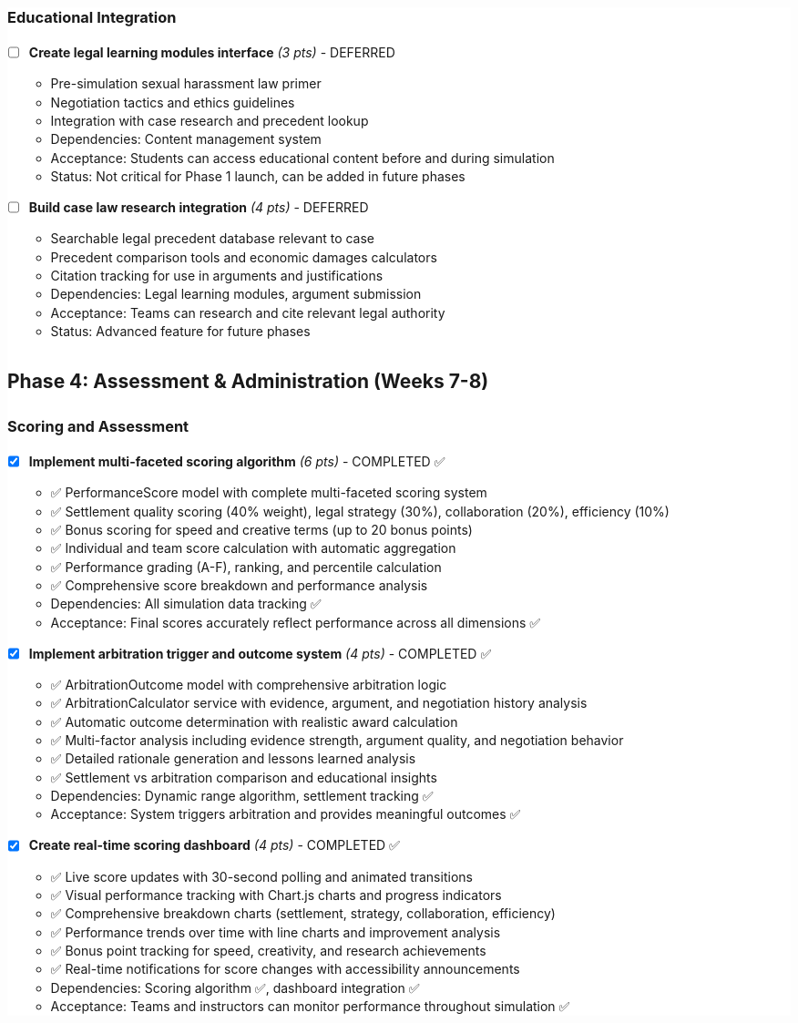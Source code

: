 ### Educational Integration
- [ ] **Create legal learning modules interface** _(3 pts)_ - DEFERRED
  - Pre-simulation sexual harassment law primer
  - Negotiation tactics and ethics guidelines
  - Integration with case research and precedent lookup
  - Dependencies: Content management system
  - Acceptance: Students can access educational content before and during simulation
  - Status: Not critical for Phase 1 launch, can be added in future phases

- [ ] **Build case law research integration** _(4 pts)_ - DEFERRED
  - Searchable legal precedent database relevant to case
  - Precedent comparison tools and economic damages calculators
  - Citation tracking for use in arguments and justifications
  - Dependencies: Legal learning modules, argument submission
  - Acceptance: Teams can research and cite relevant legal authority
  - Status: Advanced feature for future phases

## Phase 4: Assessment & Administration (Weeks 7-8)

### Scoring and Assessment
- [x] **Implement multi-faceted scoring algorithm** _(6 pts)_ - COMPLETED ✅
  - ✅ PerformanceScore model with complete multi-faceted scoring system
  - ✅ Settlement quality scoring (40% weight), legal strategy (30%), collaboration (20%), efficiency (10%)
  - ✅ Bonus scoring for speed and creative terms (up to 20 bonus points)
  - ✅ Individual and team score calculation with automatic aggregation
  - ✅ Performance grading (A-F), ranking, and percentile calculation
  - ✅ Comprehensive score breakdown and performance analysis
  - Dependencies: All simulation data tracking ✅
  - Acceptance: Final scores accurately reflect performance across all dimensions ✅

- [x] **Implement arbitration trigger and outcome system** _(4 pts)_ - COMPLETED ✅
  - ✅ ArbitrationOutcome model with comprehensive arbitration logic
  - ✅ ArbitrationCalculator service with evidence, argument, and negotiation history analysis
  - ✅ Automatic outcome determination with realistic award calculation
  - ✅ Multi-factor analysis including evidence strength, argument quality, and negotiation behavior
  - ✅ Detailed rationale generation and lessons learned analysis
  - ✅ Settlement vs arbitration comparison and educational insights
  - Dependencies: Dynamic range algorithm, settlement tracking ✅
  - Acceptance: System triggers arbitration and provides meaningful outcomes ✅

- [x] **Create real-time scoring dashboard** _(4 pts)_ - COMPLETED ✅
  - ✅ Live score updates with 30-second polling and animated transitions
  - ✅ Visual performance tracking with Chart.js charts and progress indicators
  - ✅ Comprehensive breakdown charts (settlement, strategy, collaboration, efficiency)
  - ✅ Performance trends over time with line charts and improvement analysis
  - ✅ Bonus point tracking for speed, creativity, and research achievements
  - ✅ Real-time notifications for score changes with accessibility announcements
  - Dependencies: Scoring algorithm ✅, dashboard integration ✅
  - Acceptance: Teams and instructors can monitor performance throughout simulation ✅
